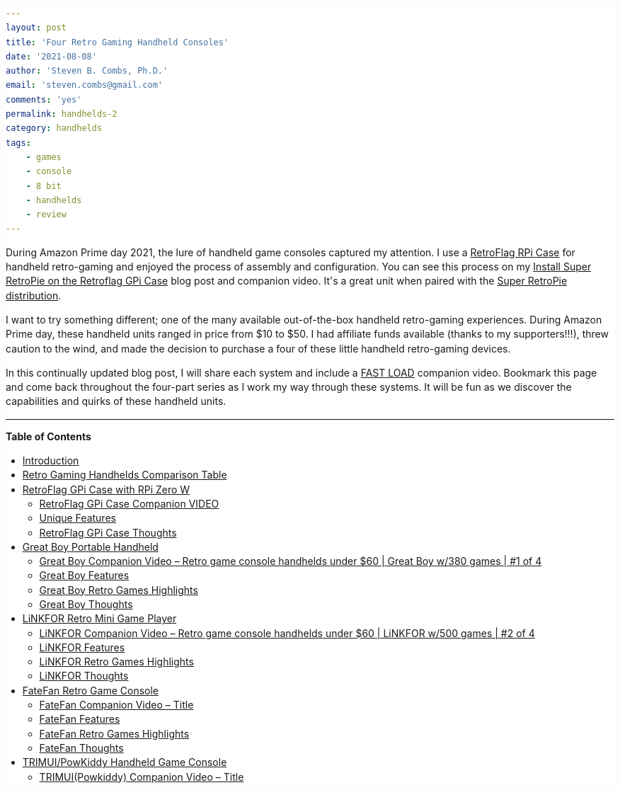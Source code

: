 ```yaml
---
layout: post
title: 'Four Retro Gaming Handheld Consoles'
date: '2021-08-08'
author: 'Steven B. Combs, Ph.D.'
email: 'steven.combs@gmail.com'
comments: 'yes'
permalink: handhelds-2
category: handhelds
tags:
    - games
    - console
    - 8 bit
    - handhelds
    - review
---
```


During Amazon Prime day 2021, the lure of handheld game consoles captured my attention. I use a [RetroFlag RPi Case](https://amzn.to/2V4QlOZ) for handheld retro-gaming and enjoyed the process of assembly and configuration. You can see this process on my [Install Super RetroPie on the Retroflag GPi Case](https://www.stevencombs.com/gpicase) blog post and companion video. It's a great unit when paired with the [Super RetroPie distribution](https://mega.nz/folder/Ai5inYJa#mR2BXoPX9jnVCn42jqRjIQ).

I want to try something different; one of the many available out-of-the-box handheld retro-gaming experiences. During Amazon Prime day, these handheld units ranged in price from $10 to $50. I had affiliate funds available (thanks to my supporters!!!), threw caution to the wind, and made the decision to purchase a four of these little handheld retro-gaming devices.

In this continually updated blog post, I will share each system and include a [FAST LOAD](https://www.youtube.com/watch?v=fA9RpEtS2f0&list=PLRVBh2hjFTolGfMsXnVa5rGN_f7YaL44n) companion video. Bookmark this page and come back throughout the four-part series as I work my way through these systems. It will be fun as we discover the capabilities and quirks of these handheld units.

---

**Table of Contents**



- [Introduction](#introduction)
- [Retro Gaming Handhelds Comparison Table](#retro-gaming-handhelds-comparison-table)
- [RetroFlag GPi Case with RPi Zero W](#retroflag-gpi-case-with-rpi-zero-w)
  - [RetroFlag GPi Case Companion VIDEO](#retroflag-gpi-case-companion-video)
  - [Unique Features](#unique-features)
  - [RetroFlag GPi Case Thoughts](#retroflag-gpi-case-thoughts)
- [Great Boy Portable Handheld](#great-boy-portable-handheld)
  - [Great Boy Companion Video – Retro game console handhelds under $60 \| Great Boy w/380 games \| #1 of 4](#great-boy-companion-video--retro-game-console-handhelds-under-60-\-great-boy-w380-games-\-1-of-4)
  - [Great Boy Features](#great-boy-features)
  - [Great Boy Retro Games Highlights](#great-boy-retro-games-highlights)
  - [Great Boy Thoughts](#great-boy-thoughts)
- [LiNKFOR Retro Mini Game Player](#linkfor-retro-mini-game-player)
  - [LiNKFOR Companion Video – Retro game console handhelds under $60 \| LiNKFOR w/500 games \| #2 of 4](#linkfor-companion-video--retro-game-console-handhelds-under-60-\-linkfor-w500-games-\-2-of-4)
  - [LiNKFOR Features](#linkfor-features)
  - [LiNKFOR Retro Games Highlights](#linkfor-retro-games-highlights)
  - [LiNKFOR Thoughts](#linkfor-thoughts)
- [FateFan Retro Game Console](#fatefan-retro-game-console)
  - [FateFan Companion Video – Title](#fatefan-companion-video--title)
  - [FateFan Features](#fatefan-features)
  - [FateFan Retro Games Highlights](#fatefan-retro-games-highlights)
  - [FateFan Thoughts](#fatefan-thoughts)
- [TRIMUI/PowKiddy Handheld Game Console](#trimuipowkiddy-handheld-game-console)
  - [TRIMUI(Powkiddy) Companion Video – Title](#trimuipowkiddy-companion-video--title)